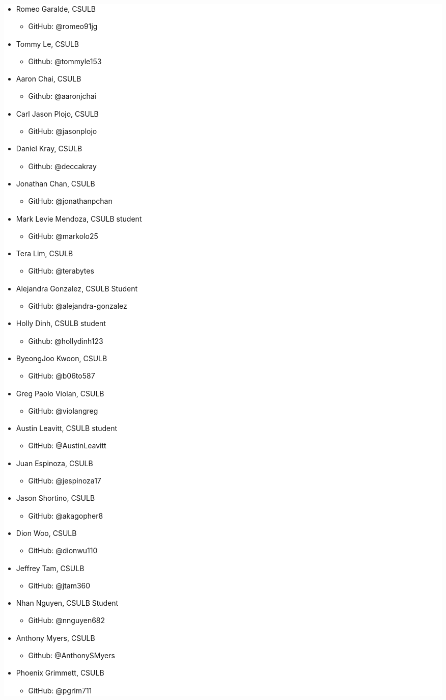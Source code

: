 * Romeo Garalde, CSULB
	* GitHub: @romeo91jg

* Tommy Le, CSULB
	* Github: @tommyle153

* Aaron Chai, CSULB
	* Github: @aaronjchai

* Carl Jason Plojo, CSULB
	* GitHub: @jasonplojo

* Daniel Kray, CSULB
    * Github: @deccakray

* Jonathan Chan, CSULB
	* GitHub: @jonathanpchan

* Mark Levie Mendoza, CSULB student
	* GitHub: @markolo25

* Tera Lim, CSULB
	* GitHub: @terabytes

* Alejandra Gonzalez, CSULB Student
	* GitHub: @alejandra-gonzalez

* Holly Dinh, CSULB student
 	* Github: @hollydinh123

* ByeongJoo Kwoon, CSULB
	* GitHub: @b06to587

* Greg Paolo Violan, CSULB
	* GitHub: @violangreg

* Austin Leavitt, CSULB student
	* GitHub: @AustinLeavitt

* Juan Espinoza, CSULB
	* GitHub: @jespinoza17

* Jason Shortino, CSULB
	* GitHub: @akagopher8

* Dion Woo, CSULB
	* GitHub: @dionwu110

* Jeffrey Tam, CSULB
	* GitHub: @jtam360

* Nhan Nguyen, CSULB Student
	* GitHub: @nnguyen682
	
* Anthony Myers, CSULB
	* Github: @AnthonySMyers

* Phoenix Grimmett, CSULB
	* GitHub: @pgrim711
